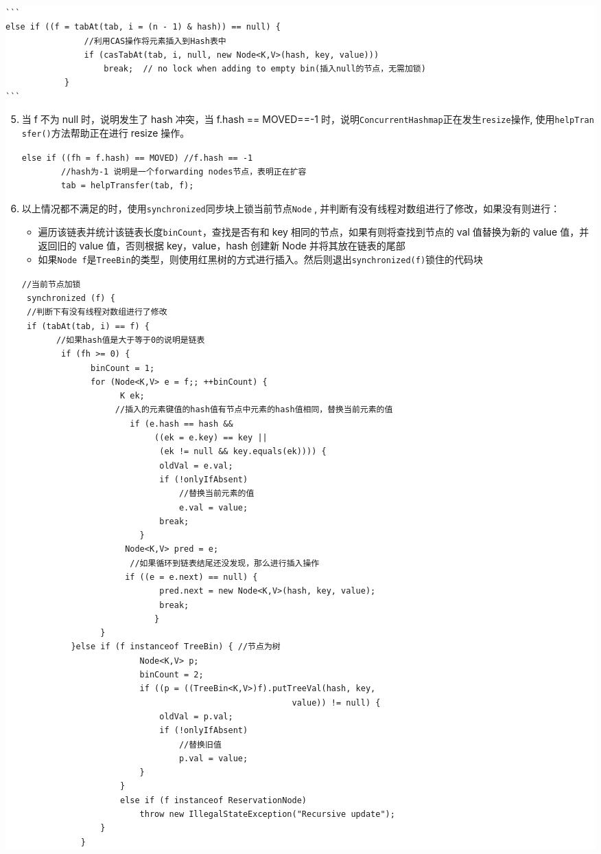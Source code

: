     ```
    else if ((f = tabAt(tab, i = (n - 1) & hash)) == null) {
                    //利用CAS操作将元素插入到Hash表中
                    if (casTabAt(tab, i, null, new Node<K,V>(hash, key, value)))
                        break;  // no lock when adding to empty bin(插入null的节点，无需加锁)
                }
    ```
    
5.  当 f 不为 null 时，说明发生了 hash 冲突，当 f.hash == MOVED==-1 时，说明`ConcurrentHashmap`正在发生`resize`操作, 使用`helpTransfer()`方法帮助正在进行 resize 操作。
  
    ```
    else if ((fh = f.hash) == MOVED) //f.hash == -1 
            //hash为-1 说明是一个forwarding nodes节点，表明正在扩容
            tab = helpTransfer(tab, f);
    ```
    
6.  以上情况都不满足的时，使用`synchronized`同步块上锁当前节点`Node` , 并判断有没有线程对数组进行了修改，如果没有则进行：
  
    *   遍历该链表并统计该链表长度`binCount`，查找是否有和 key 相同的节点，如果有则将查找到节点的 val 值替换为新的 value 值，并返回旧的 value 值，否则根据 key，value，hash 创建新 Node 并将其放在链表的尾部
    *   如果`Node f`是`TreeBin`的类型，则使用红黑树的方式进行插入。然后则退出`synchronized(f)`锁住的代码块
    
    ```
    //当前节点加锁
     synchronized (f) {
     //判断下有没有线程对数组进行了修改
     if (tabAt(tab, i) == f) {
           //如果hash值是大于等于0的说明是链表
            if (fh >= 0) {
                  binCount = 1;
                  for (Node<K,V> e = f;; ++binCount) {
                        K ek;
                       //插入的元素键值的hash值有节点中元素的hash值相同，替换当前元素的值
                          if (e.hash == hash &&
                               ((ek = e.key) == key ||
                                (ek != null && key.equals(ek)))) {
                                oldVal = e.val;
                                if (!onlyIfAbsent)
                                    //替换当前元素的值
                                    e.val = value;
                                break;
                            }
                         Node<K,V> pred = e;
                          //如果循环到链表结尾还没发现，那么进行插入操作
                         if ((e = e.next) == null) {
                                pred.next = new Node<K,V>(hash, key, value);
                                break;
                               }
                    }
              }else if (f instanceof TreeBin) { //节点为树
                            Node<K,V> p;
                            binCount = 2;
                            if ((p = ((TreeBin<K,V>)f).putTreeVal(hash, key,
                                                           value)) != null) {
                                oldVal = p.val;
                                if (!onlyIfAbsent)
                                    //替换旧值
                                    p.val = value;
                            }
                        }
                        else if (f instanceof ReservationNode)
                            throw new IllegalStateException("Recursive update");
                    }
                }
    ```